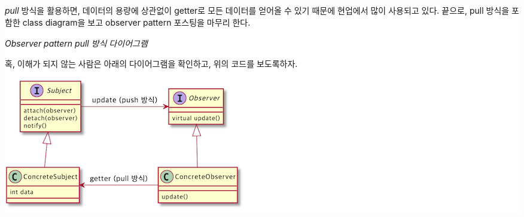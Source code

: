
*pull* 방식을 활용하면, 데이터의 용량에 상관없이 getter로 모든 데이터를 얻어올
수 있기 때문에 현업에서 많이 사용되고 있다. 끝으로, pull 방식을 포함한 class
diagram을 보고 observer pattern 포스팅을 마무리 한다.

*Observer pattern pull 방식 다이어그램*

혹, 이해가 되지 않는 사람은 아래의 다이어그램을 확인하고, 위의 코드를 보도록하자.

![obser_pull](/assets/img/obser_pull.png)
